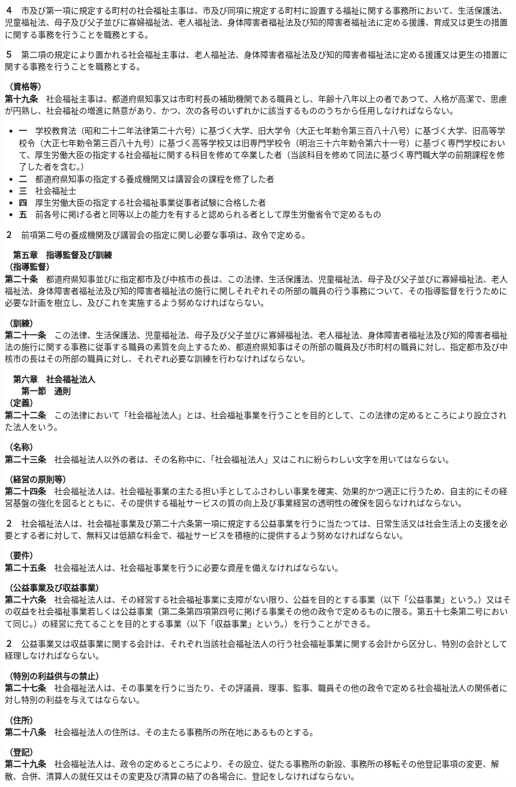 **４**　市及び第一項に規定する町村の社会福祉主事は、市及び同項に規定する町村に設置する福祉に関する事務所において、生活保護法、児童福祉法、母子及び父子並びに寡婦福祉法、老人福祉法、身体障害者福祉法及び知的障害者福祉法に定める援護、育成又は更生の措置に関する事務を行うことを職務とする。  
  
**５**　第二項の規定により置かれる社会福祉主事は、老人福祉法、身体障害者福祉法及び知的障害者福祉法に定める援護又は更生の措置に関する事務を行うことを職務とする。  
  
**（資格等）**  
**第十九条**　社会福祉主事は、都道府県知事又は市町村長の補助機関である職員とし、年齢十八年以上の者であつて、人格が高潔で、思慮が円熟し、社会福祉の増進に熱意があり、かつ、次の各号のいずれかに該当するもののうちから任用しなければならない。  
* **一**　学校教育法（昭和二十二年法律第二十六号）に基づく大学、旧大学令（大正七年勅令第三百八十八号）に基づく大学、旧高等学校令（大正七年勅令第三百八十九号）に基づく高等学校又は旧専門学校令（明治三十六年勅令第六十一号）に基づく専門学校において、厚生労働大臣の指定する社会福祉に関する科目を修めて卒業した者（当該科目を修めて同法に基づく専門職大学の前期課程を修了した者を含む。）  
* **二**　都道府県知事の指定する養成機関又は講習会の課程を修了した者  
* **三**　社会福祉士  
* **四**　厚生労働大臣の指定する社会福祉事業従事者試験に合格した者  
* **五**　前各号に掲げる者と同等以上の能力を有すると認められる者として厚生労働省令で定めるもの  
  
**２**　前項第二号の養成機関及び講習会の指定に関し必要な事項は、政令で定める。  
  
&emsp;**第五章　指導監督及び訓練**  
**（指導監督）**  
**第二十条**　都道府県知事並びに指定都市及び中核市の長は、この法律、生活保護法、児童福祉法、母子及び父子並びに寡婦福祉法、老人福祉法、身体障害者福祉法及び知的障害者福祉法の施行に関しそれぞれその所部の職員の行う事務について、その指導監督を行うために必要な計画を樹立し、及びこれを実施するよう努めなければならない。  
  
**（訓練）**  
**第二十一条**　この法律、生活保護法、児童福祉法、母子及び父子並びに寡婦福祉法、老人福祉法、身体障害者福祉法及び知的障害者福祉法の施行に関する事務に従事する職員の素質を向上するため、都道府県知事はその所部の職員及び市町村の職員に対し、指定都市及び中核市の長はその所部の職員に対し、それぞれ必要な訓練を行わなければならない。  
  
&emsp;**第六章　社会福祉法人**  
&emsp;&emsp;**第一節　通則**  
**（定義）**  
**第二十二条**　この法律において「社会福祉法人」とは、社会福祉事業を行うことを目的として、この法律の定めるところにより設立された法人をいう。  
  
**（名称）**  
**第二十三条**　社会福祉法人以外の者は、その名称中に、「社会福祉法人」又はこれに紛らわしい文字を用いてはならない。  
  
**（経営の原則等）**  
**第二十四条**　社会福祉法人は、社会福祉事業の主たる担い手としてふさわしい事業を確実、効果的かつ適正に行うため、自主的にその経営基盤の強化を図るとともに、その提供する福祉サービスの質の向上及び事業経営の透明性の確保を図らなければならない。  
  
**２**　社会福祉法人は、社会福祉事業及び第二十六条第一項に規定する公益事業を行うに当たつては、日常生活又は社会生活上の支援を必要とする者に対して、無料又は低額な料金で、福祉サービスを積極的に提供するよう努めなければならない。  
  
**（要件）**  
**第二十五条**　社会福祉法人は、社会福祉事業を行うに必要な資産を備えなければならない。  
  
**（公益事業及び収益事業）**  
**第二十六条**　社会福祉法人は、その経営する社会福祉事業に支障がない限り、公益を目的とする事業（以下「公益事業」という。）又はその収益を社会福祉事業若しくは公益事業（第二条第四項第四号に掲げる事業その他の政令で定めるものに限る。第五十七条第二号において同じ。）の経営に充てることを目的とする事業（以下「収益事業」という。）を行うことができる。  
  
**２**　公益事業又は収益事業に関する会計は、それぞれ当該社会福祉法人の行う社会福祉事業に関する会計から区分し、特別の会計として経理しなければならない。  
  
**（特別の利益供与の禁止）**  
**第二十七条**　社会福祉法人は、その事業を行うに当たり、その評議員、理事、監事、職員その他の政令で定める社会福祉法人の関係者に対し特別の利益を与えてはならない。  
  
**（住所）**  
**第二十八条**　社会福祉法人の住所は、その主たる事務所の所在地にあるものとする。  
  
**（登記）**  
**第二十九条**　社会福祉法人は、政令の定めるところにより、その設立、従たる事務所の新設、事務所の移転その他登記事項の変更、解散、合併、清算人の就任又はその変更及び清算の結了の各場合に、登記をしなければならない。  
  